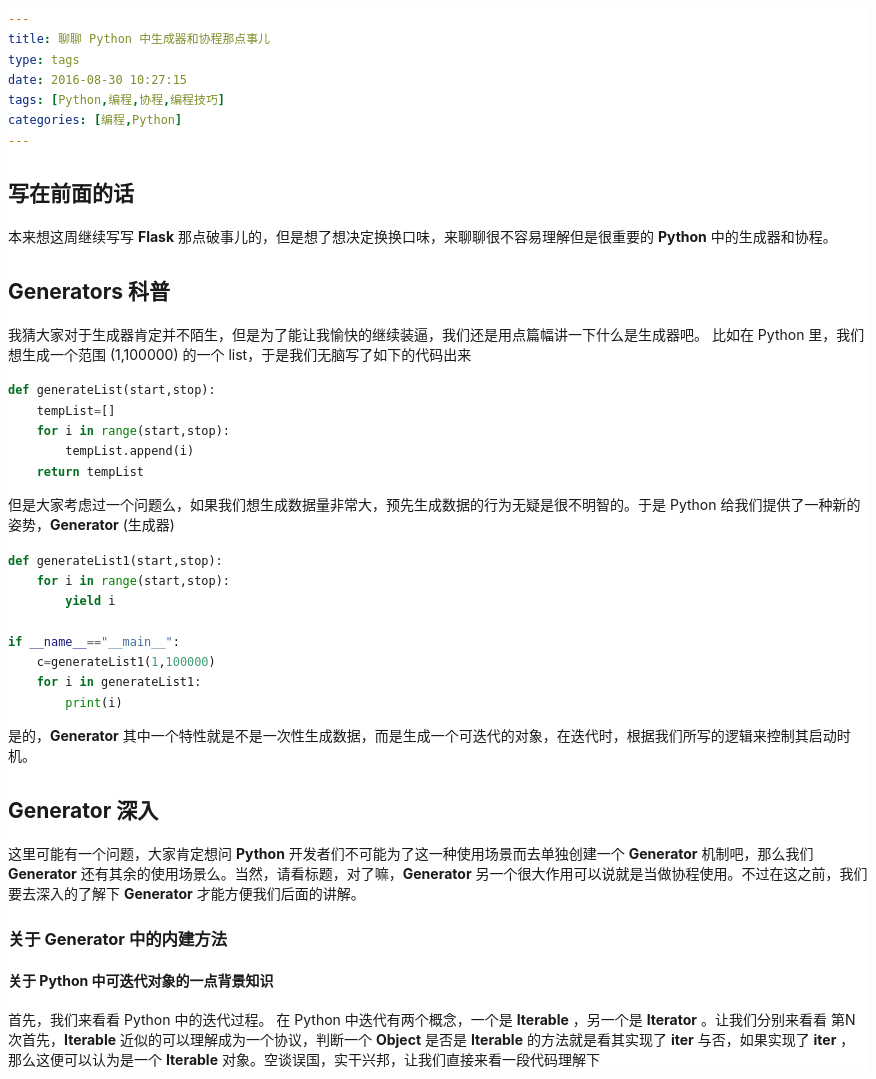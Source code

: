 ```yaml
---
title: 聊聊 Python 中生成器和协程那点事儿
type: tags
date: 2016-08-30 10:27:15
tags: [Python,编程,协程,编程技巧]
categories: [编程,Python]
---
```

## 写在前面的话
本来想这周继续写写 **Flask** 那点破事儿的，但是想了想决定换换口味，来聊聊很不容易理解但是很重要的 **Python** 中的生成器和协程。


## Generators 科普
我猜大家对于生成器肯定并不陌生，但是为了能让我愉快的继续装逼，我们还是用点篇幅讲一下什么是生成器吧。
比如在 Python 里，我们想生成一个范围 (1,100000) 的一个 list，于是我们无脑写了如下的代码出来

~~~Python
def generateList(start,stop):
	tempList=[]
	for i in range(start,stop):
		tempList.append(i)
	return tempList
~~~

但是大家考虑过一个问题么，如果我们想生成数据量非常大，预先生成数据的行为无疑是很不明智的。于是 Python 给我们提供了一种新的姿势，**Generator** (生成器)

~~~Python
def generateList1(start,stop):
	for i in range(start,stop):
		yield i

if __name__=="__main__":
	c=generateList1(1,100000)
	for i in generateList1:
		print(i)
~~~
是的，**Generator** 其中一个特性就是不是一次性生成数据，而是生成一个可迭代的对象，在迭代时，根据我们所写的逻辑来控制其启动时机。

## Generator 深入

这里可能有一个问题，大家肯定想问 **Python** 开发者们不可能为了这一种使用场景而去单独创建一个 **Generator** 机制吧，那么我们 **Generator** 还有其余的使用场景么。当然，请看标题，对了嘛，**Generator** 另一个很大作用可以说就是当做协程使用。不过在这之前，我们要去深入的了解下 **Generator** 才能方便我们后面的讲解。

### 关于 Generator 中的内建方法

#### 关于 Python 中可迭代对象的一点背景知识
首先，我们来看看 Python 中的迭代过程。
在 Python 中迭代有两个概念，一个是 **Iterable** ，另一个是 **Iterator** 。让我们分别来看看
第N次首先，**Iterable** 近似的可以理解成为一个协议，判断一个 **Object** 是否是 **Iterable** 的方法就是看其实现了 **__iter__** 与否，如果实现了 **__iter__** ，那么这便可以认为是一个 **Iterable** 对象。空谈误国，实干兴邦，让我们直接来看一段代码理解下
